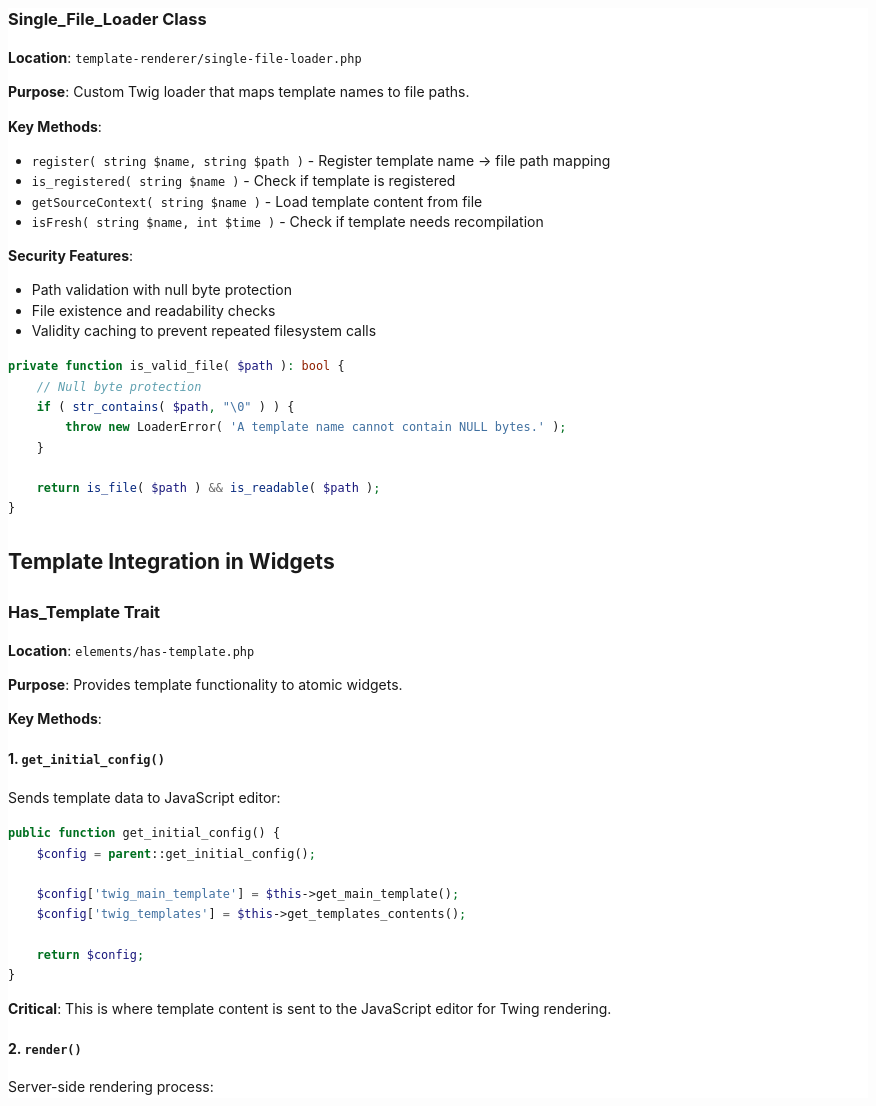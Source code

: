 ### Single_File_Loader Class

**Location**: `template-renderer/single-file-loader.php`

**Purpose**: Custom Twig loader that maps template names to file paths.

**Key Methods**:
- `register( string $name, string $path )` - Register template name → file path mapping
- `is_registered( string $name )` - Check if template is registered
- `getSourceContext( string $name )` - Load template content from file
- `isFresh( string $name, int $time )` - Check if template needs recompilation

**Security Features**:
- Path validation with null byte protection
- File existence and readability checks
- Validity caching to prevent repeated filesystem calls

```php
private function is_valid_file( $path ): bool {
    // Null byte protection
    if ( str_contains( $path, "\0" ) ) {
        throw new LoaderError( 'A template name cannot contain NULL bytes.' );
    }
    
    return is_file( $path ) && is_readable( $path );
}
```

## Template Integration in Widgets

### Has_Template Trait

**Location**: `elements/has-template.php`

**Purpose**: Provides template functionality to atomic widgets.

**Key Methods**:

#### 1. `get_initial_config()`
Sends template data to JavaScript editor:

```php
public function get_initial_config() {
    $config = parent::get_initial_config();
    
    $config['twig_main_template'] = $this->get_main_template();
    $config['twig_templates'] = $this->get_templates_contents();
    
    return $config;
}
```

**Critical**: This is where template content is sent to the JavaScript editor for Twing rendering.

#### 2. `render()`
Server-side rendering process:
